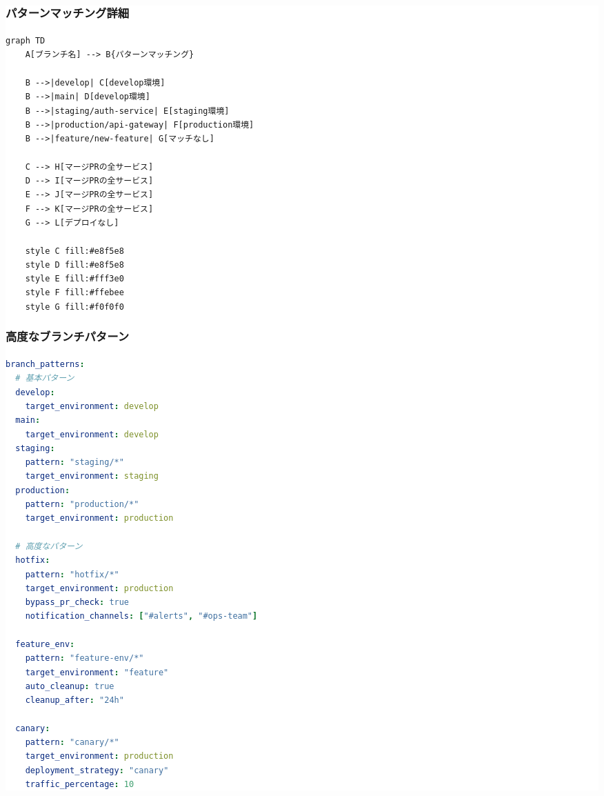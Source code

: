 ### パターンマッチング詳細
```mermaid
graph TD
    A[ブランチ名] --> B{パターンマッチング}

    B -->|develop| C[develop環境]
    B -->|main| D[develop環境]
    B -->|staging/auth-service| E[staging環境]
    B -->|production/api-gateway| F[production環境]
    B -->|feature/new-feature| G[マッチなし]

    C --> H[マージPRの全サービス]
    D --> I[マージPRの全サービス]
    E --> J[マージPRの全サービス]
    F --> K[マージPRの全サービス]
    G --> L[デプロイなし]

    style C fill:#e8f5e8
    style D fill:#e8f5e8
    style E fill:#fff3e0
    style F fill:#ffebee
    style G fill:#f0f0f0
```

### 高度なブランチパターン
```yaml
branch_patterns:
  # 基本パターン
  develop:
    target_environment: develop
  main:
    target_environment: develop
  staging:
    pattern: "staging/*"
    target_environment: staging
  production:
    pattern: "production/*"
    target_environment: production

  # 高度なパターン
  hotfix:
    pattern: "hotfix/*"
    target_environment: production
    bypass_pr_check: true
    notification_channels: ["#alerts", "#ops-team"]

  feature_env:
    pattern: "feature-env/*"
    target_environment: "feature"
    auto_cleanup: true
    cleanup_after: "24h"

  canary:
    pattern: "canary/*"
    target_environment: production
    deployment_strategy: "canary"
    traffic_percentage: 10
```
